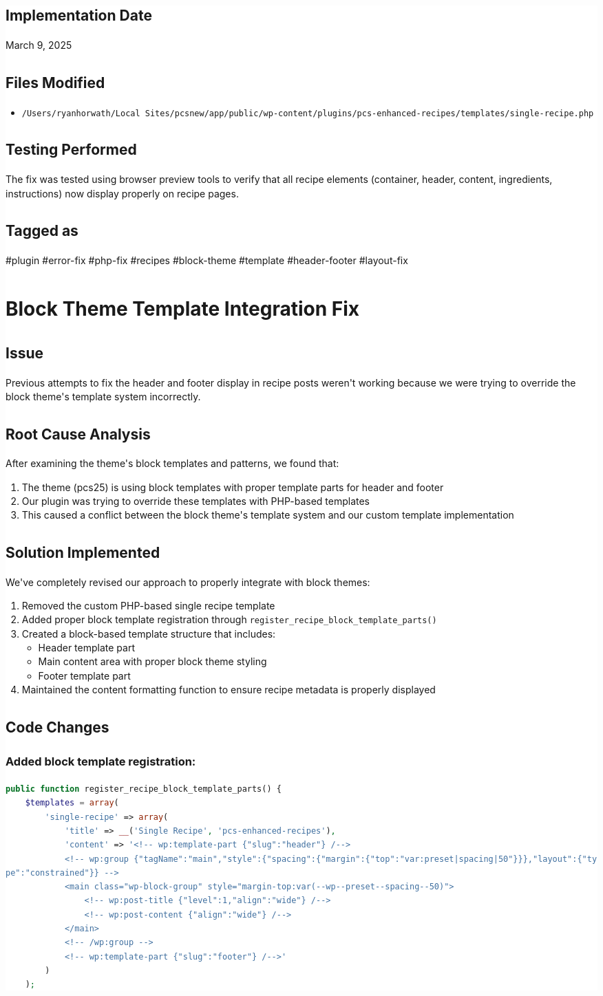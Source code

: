 ## Implementation Date
March 9, 2025

## Files Modified
- `/Users/ryanhorwath/Local Sites/pcsnew/app/public/wp-content/plugins/pcs-enhanced-recipes/templates/single-recipe.php`

## Testing Performed
The fix was tested using browser preview tools to verify that all recipe elements (container, header, content, ingredients, instructions) now display properly on recipe pages.

## Tagged as
#plugin #error-fix #php-fix #recipes #block-theme #template #header-footer #layout-fix

# Block Theme Template Integration Fix

## Issue
Previous attempts to fix the header and footer display in recipe posts weren't working because we were trying to override the block theme's template system incorrectly.

## Root Cause Analysis
After examining the theme's block templates and patterns, we found that:

1. The theme (pcs25) is using block templates with proper template parts for header and footer
2. Our plugin was trying to override these templates with PHP-based templates
3. This caused a conflict between the block theme's template system and our custom template implementation

## Solution Implemented
We've completely revised our approach to properly integrate with block themes:

1. Removed the custom PHP-based single recipe template
2. Added proper block template registration through `register_recipe_block_template_parts()`
3. Created a block-based template structure that includes:
   - Header template part
   - Main content area with proper block theme styling
   - Footer template part
4. Maintained the content formatting function to ensure recipe metadata is properly displayed

## Code Changes

### Added block template registration:
```php
public function register_recipe_block_template_parts() {
    $templates = array(
        'single-recipe' => array(
            'title' => __('Single Recipe', 'pcs-enhanced-recipes'),
            'content' => '<!-- wp:template-part {"slug":"header"} /-->
            <!-- wp:group {"tagName":"main","style":{"spacing":{"margin":{"top":"var:preset|spacing|50"}}},"layout":{"type":"constrained"}} -->
            <main class="wp-block-group" style="margin-top:var(--wp--preset--spacing--50)">
                <!-- wp:post-title {"level":1,"align":"wide"} /-->
                <!-- wp:post-content {"align":"wide"} /-->
            </main>
            <!-- /wp:group -->
            <!-- wp:template-part {"slug":"footer"} /-->'
        )
    );
```